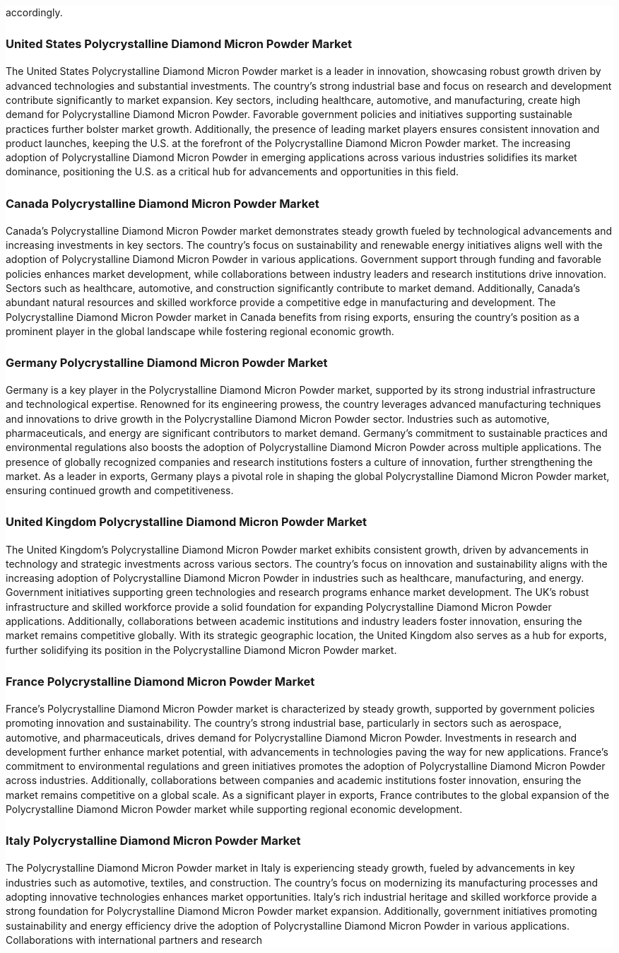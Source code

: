 accordingly.</p><h3>United States Polycrystalline Diamond Micron Powder Market</h3><p>The United States Polycrystalline Diamond Micron Powder market is a leader in innovation, showcasing robust growth driven by advanced technologies and substantial investments. The country&rsquo;s strong industrial base and focus on research and development contribute significantly to market expansion. Key sectors, including healthcare, automotive, and manufacturing, create high demand for Polycrystalline Diamond Micron Powder. Favorable government policies and initiatives supporting sustainable practices further bolster market growth. Additionally, the presence of leading market players ensures consistent innovation and product launches, keeping the U.S. at the forefront of the Polycrystalline Diamond Micron Powder market. The increasing adoption of Polycrystalline Diamond Micron Powder in emerging applications across various industries solidifies its market dominance, positioning the U.S. as a critical hub for advancements and opportunities in this field.</p><h3>Canada Polycrystalline Diamond Micron Powder Market</h3><p>Canada&rsquo;s Polycrystalline Diamond Micron Powder market demonstrates steady growth fueled by technological advancements and increasing investments in key sectors. The country&rsquo;s focus on sustainability and renewable energy initiatives aligns well with the adoption of Polycrystalline Diamond Micron Powder in various applications. Government support through funding and favorable policies enhances market development, while collaborations between industry leaders and research institutions drive innovation. Sectors such as healthcare, automotive, and construction significantly contribute to market demand. Additionally, Canada&rsquo;s abundant natural resources and skilled workforce provide a competitive edge in manufacturing and development. The Polycrystalline Diamond Micron Powder market in Canada benefits from rising exports, ensuring the country&rsquo;s position as a prominent player in the global landscape while fostering regional economic growth.</p><h3>Germany Polycrystalline Diamond Micron Powder Market</h3><p>Germany is a key player in the Polycrystalline Diamond Micron Powder market, supported by its strong industrial infrastructure and technological expertise. Renowned for its engineering prowess, the country leverages advanced manufacturing techniques and innovations to drive growth in the Polycrystalline Diamond Micron Powder sector. Industries such as automotive, pharmaceuticals, and energy are significant contributors to market demand. Germany&rsquo;s commitment to sustainable practices and environmental regulations also boosts the adoption of Polycrystalline Diamond Micron Powder across multiple applications. The presence of globally recognized companies and research institutions fosters a culture of innovation, further strengthening the market. As a leader in exports, Germany plays a pivotal role in shaping the global Polycrystalline Diamond Micron Powder market, ensuring continued growth and competitiveness.</p><h3>United Kingdom Polycrystalline Diamond Micron Powder Market</h3><p>The United Kingdom&rsquo;s Polycrystalline Diamond Micron Powder market exhibits consistent growth, driven by advancements in technology and strategic investments across various sectors. The country&rsquo;s focus on innovation and sustainability aligns with the increasing adoption of Polycrystalline Diamond Micron Powder in industries such as healthcare, manufacturing, and energy. Government initiatives supporting green technologies and research programs enhance market development. The UK&rsquo;s robust infrastructure and skilled workforce provide a solid foundation for expanding Polycrystalline Diamond Micron Powder applications. Additionally, collaborations between academic institutions and industry leaders foster innovation, ensuring the market remains competitive globally. With its strategic geographic location, the United Kingdom also serves as a hub for exports, further solidifying its position in the Polycrystalline Diamond Micron Powder market.</p><h3>France Polycrystalline Diamond Micron Powder Market</h3><p>France&rsquo;s Polycrystalline Diamond Micron Powder market is characterized by steady growth, supported by government policies promoting innovation and sustainability. The country&rsquo;s strong industrial base, particularly in sectors such as aerospace, automotive, and pharmaceuticals, drives demand for Polycrystalline Diamond Micron Powder. Investments in research and development further enhance market potential, with advancements in technologies paving the way for new applications. France&rsquo;s commitment to environmental regulations and green initiatives promotes the adoption of Polycrystalline Diamond Micron Powder across industries. Additionally, collaborations between companies and academic institutions foster innovation, ensuring the market remains competitive on a global scale. As a significant player in exports, France contributes to the global expansion of the Polycrystalline Diamond Micron Powder market while supporting regional economic development.</p><h3>Italy Polycrystalline Diamond Micron Powder Market</h3><p>The Polycrystalline Diamond Micron Powder market in Italy is experiencing steady growth, fueled by advancements in key industries such as automotive, textiles, and construction. The country&rsquo;s focus on modernizing its manufacturing processes and adopting innovative technologies enhances market opportunities. Italy&rsquo;s rich industrial heritage and skilled workforce provide a strong foundation for Polycrystalline Diamond Micron Powder market expansion. Additionally, government initiatives promoting sustainability and energy efficiency drive the adoption of Polycrystalline Diamond Micron Powder in various applications. Collaborations with international partners and research